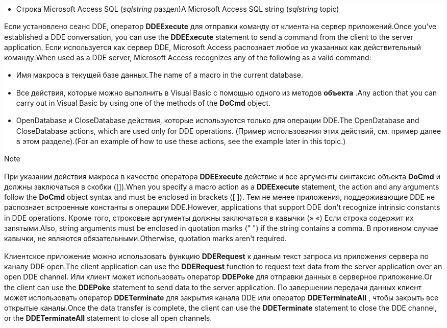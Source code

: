   - <span data-ttu-id="f26a9-127">Строка Microsoft Access SQL (*sqlstring* раздел)</span><span class="sxs-lookup"><span data-stu-id="f26a9-127">A Microsoft Access SQL string (*sqlstring* topic)</span></span>

<span data-ttu-id="f26a9-128">Если установлено сеанс DDE, оператор **DDEExecute** для отправки команду от клиента на сервер приложений.</span><span class="sxs-lookup"><span data-stu-id="f26a9-128">Once you've established a DDE conversation, you can use the **DDEExecute** statement to send a command from the client to the server application.</span></span> <span data-ttu-id="f26a9-129">Если используется как сервер DDE, Microsoft Access распознает любое из указанных как действительный команду:</span><span class="sxs-lookup"><span data-stu-id="f26a9-129">When used as a DDE server, Microsoft Access recognizes any of the following as a valid command:</span></span>

  - <span data-ttu-id="f26a9-130">Имя макроса в текущей базе данных.</span><span class="sxs-lookup"><span data-stu-id="f26a9-130">The name of a macro in the current database.</span></span>

  - <span data-ttu-id="f26a9-131">Все действия, которые можно выполнить в Visual Basic с помощью одного из методов **объекта** .</span><span class="sxs-lookup"><span data-stu-id="f26a9-131">Any action that you can carry out in Visual Basic by using one of the methods of the **DoCmd** object.</span></span>

  - <span data-ttu-id="f26a9-132">OpenDatabase и CloseDatabase действия, которые используются только для операции DDE.</span><span class="sxs-lookup"><span data-stu-id="f26a9-132">The OpenDatabase and CloseDatabase actions, which are used only for DDE operations.</span></span> <span data-ttu-id="f26a9-133">(Пример использования этих действий, см. пример далее в этом разделе).</span><span class="sxs-lookup"><span data-stu-id="f26a9-133">(For an example of how to use these actions, see the example later in this topic.)</span></span>


> [!NOTE]
> <P><span data-ttu-id="f26a9-134">При указании действия макроса в качестве оператора <STRONG>DDEExecute</STRONG> действие и все аргументы синтаксис объекта <STRONG>DoCmd</STRONG> и должны заключаться в скобки ([]).</span><span class="sxs-lookup"><span data-stu-id="f26a9-134">When you specify a macro action as a <STRONG>DDEExecute</STRONG> statement, the action and any arguments follow the <STRONG>DoCmd</STRONG> object syntax and must be enclosed in brackets ([ ]).</span></span> <span data-ttu-id="f26a9-135">Тем не менее приложения, поддерживающие DDE не распознает встроенные константы в операции DDE.</span><span class="sxs-lookup"><span data-stu-id="f26a9-135">However, applications that support DDE don't recognize intrinsic constants in DDE operations.</span></span> <span data-ttu-id="f26a9-136">Кроме того, строковые аргументы должны заключаться в кавычки (» «) Если строка содержит их запятыми.</span><span class="sxs-lookup"><span data-stu-id="f26a9-136">Also, string arguments must be enclosed in quotation marks (" ") if the string contains a comma.</span></span> <span data-ttu-id="f26a9-137">В противном случае кавычки, не являются обязательными.</span><span class="sxs-lookup"><span data-stu-id="f26a9-137">Otherwise, quotation marks aren't required.</span></span></P>



<span data-ttu-id="f26a9-138">Клиентское приложение можно использовать функцию **DDERequest** к данным текст запроса из приложения сервера по каналу DDE open.</span><span class="sxs-lookup"><span data-stu-id="f26a9-138">The client application can use the **DDERequest** function to request text data from the server application over an open DDE channel.</span></span> <span data-ttu-id="f26a9-139">Или клиент может использовать оператор **DDEPoke** для отправки данных в серверное приложение.</span><span class="sxs-lookup"><span data-stu-id="f26a9-139">Or the client can use the **DDEPoke** statement to send data to the server application.</span></span> <span data-ttu-id="f26a9-140">По завершении передачи данных клиент может использовать оператор **DDETerminate** для закрытия канала DDE или оператор **DDETerminateAll** , чтобы закрыть все открытые каналы.</span><span class="sxs-lookup"><span data-stu-id="f26a9-140">Once the data transfer is complete, the client can use the **DDETerminate** statement to close the DDE channel, or the **DDETerminateAll** statement to close all open channels.</span></span>
